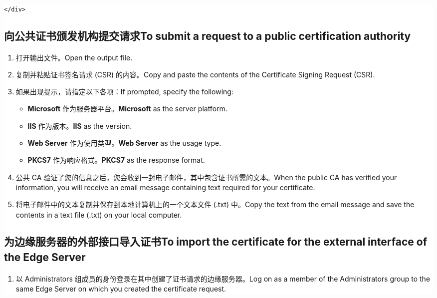     
    </div>

</div>

<div>

## <a name="to-submit-a-request-to-a-public-certification-authority"></a><span data-ttu-id="b79f1-162">向公共证书颁发机构提交请求</span><span class="sxs-lookup"><span data-stu-id="b79f1-162">To submit a request to a public certification authority</span></span>

1.  <span data-ttu-id="b79f1-163">打开输出文件。</span><span class="sxs-lookup"><span data-stu-id="b79f1-163">Open the output file.</span></span>

2.  <span data-ttu-id="b79f1-164">复制并粘贴证书签名请求 (CSR) 的内容。</span><span class="sxs-lookup"><span data-stu-id="b79f1-164">Copy and paste the contents of the Certificate Signing Request (CSR).</span></span>

3.  <span data-ttu-id="b79f1-165">如果出现提示，请指定以下各项：</span><span class="sxs-lookup"><span data-stu-id="b79f1-165">If prompted, specify the following:</span></span>
    
      - <span data-ttu-id="b79f1-166">**Microsoft** 作为服务器平台。</span><span class="sxs-lookup"><span data-stu-id="b79f1-166">**Microsoft** as the server platform.</span></span>
    
      - <span data-ttu-id="b79f1-167">**IIS** 作为版本。</span><span class="sxs-lookup"><span data-stu-id="b79f1-167">**IIS** as the version.</span></span>
    
      - <span data-ttu-id="b79f1-168">**Web Server** 作为使用类型。</span><span class="sxs-lookup"><span data-stu-id="b79f1-168">**Web Server** as the usage type.</span></span>
    
      - <span data-ttu-id="b79f1-169">**PKCS7** 作为响应格式。</span><span class="sxs-lookup"><span data-stu-id="b79f1-169">**PKCS7** as the response format.</span></span>

4.  <span data-ttu-id="b79f1-170">公共 CA 验证了您的信息之后，您会收到一封电子邮件，其中包含证书所需的文本。</span><span class="sxs-lookup"><span data-stu-id="b79f1-170">When the public CA has verified your information, you will receive an email message containing text required for your certificate.</span></span>

5.  <span data-ttu-id="b79f1-171">将电子邮件中的文本复制并保存到本地计算机上的一个文本文件 (.txt) 中。</span><span class="sxs-lookup"><span data-stu-id="b79f1-171">Copy the text from the email message and save the contents in a text file (.txt) on your local computer.</span></span>

</div>

<div>

## <a name="to-import-the-certificate-for-the-external-interface-of-the-edge-server"></a><span data-ttu-id="b79f1-172">为边缘服务器的外部接口导入证书</span><span class="sxs-lookup"><span data-stu-id="b79f1-172">To import the certificate for the external interface of the Edge Server</span></span>

1.  <span data-ttu-id="b79f1-173">以 Administrators 组成员的身份登录在其中创建了证书请求的边缘服务器。</span><span class="sxs-lookup"><span data-stu-id="b79f1-173">Log on as a member of the Administrators group to the same Edge Server on which you created the certificate request.</span></span>
